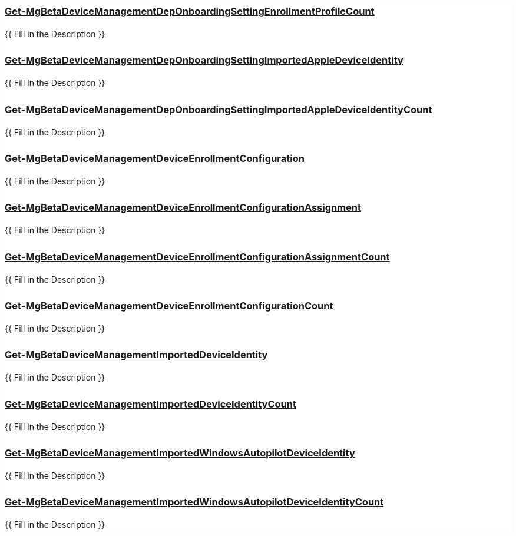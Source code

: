 ### [Get-MgBetaDeviceManagementDepOnboardingSettingEnrollmentProfileCount](Get-MgBetaDeviceManagementDepOnboardingSettingEnrollmentProfileCount.md)
{{ Fill in the Description }}

### [Get-MgBetaDeviceManagementDepOnboardingSettingImportedAppleDeviceIdentity](Get-MgBetaDeviceManagementDepOnboardingSettingImportedAppleDeviceIdentity.md)
{{ Fill in the Description }}

### [Get-MgBetaDeviceManagementDepOnboardingSettingImportedAppleDeviceIdentityCount](Get-MgBetaDeviceManagementDepOnboardingSettingImportedAppleDeviceIdentityCount.md)
{{ Fill in the Description }}

### [Get-MgBetaDeviceManagementDeviceEnrollmentConfiguration](Get-MgBetaDeviceManagementDeviceEnrollmentConfiguration.md)
{{ Fill in the Description }}

### [Get-MgBetaDeviceManagementDeviceEnrollmentConfigurationAssignment](Get-MgBetaDeviceManagementDeviceEnrollmentConfigurationAssignment.md)
{{ Fill in the Description }}

### [Get-MgBetaDeviceManagementDeviceEnrollmentConfigurationAssignmentCount](Get-MgBetaDeviceManagementDeviceEnrollmentConfigurationAssignmentCount.md)
{{ Fill in the Description }}

### [Get-MgBetaDeviceManagementDeviceEnrollmentConfigurationCount](Get-MgBetaDeviceManagementDeviceEnrollmentConfigurationCount.md)
{{ Fill in the Description }}

### [Get-MgBetaDeviceManagementImportedDeviceIdentity](Get-MgBetaDeviceManagementImportedDeviceIdentity.md)
{{ Fill in the Description }}

### [Get-MgBetaDeviceManagementImportedDeviceIdentityCount](Get-MgBetaDeviceManagementImportedDeviceIdentityCount.md)
{{ Fill in the Description }}

### [Get-MgBetaDeviceManagementImportedWindowsAutopilotDeviceIdentity](Get-MgBetaDeviceManagementImportedWindowsAutopilotDeviceIdentity.md)
{{ Fill in the Description }}

### [Get-MgBetaDeviceManagementImportedWindowsAutopilotDeviceIdentityCount](Get-MgBetaDeviceManagementImportedWindowsAutopilotDeviceIdentityCount.md)
{{ Fill in the Description }}
